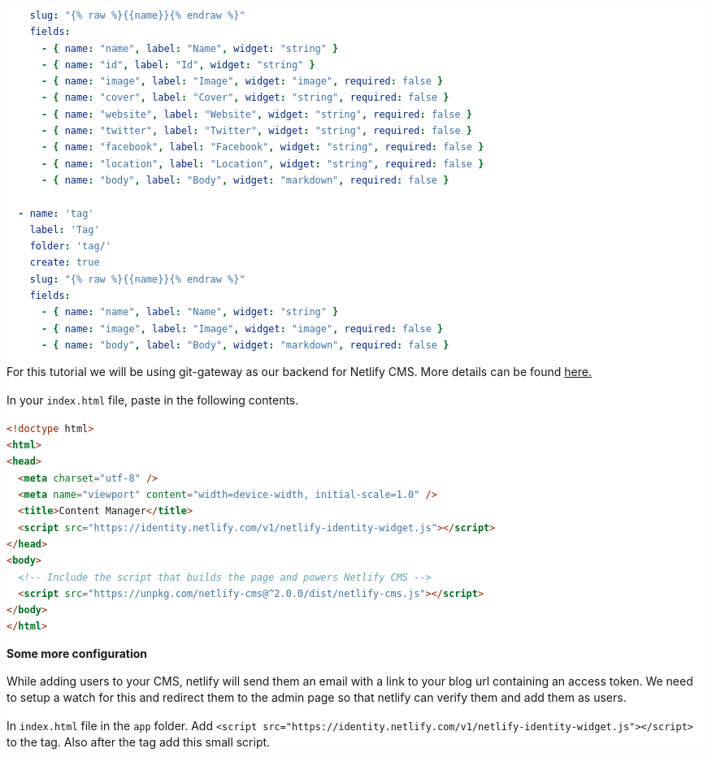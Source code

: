 ```yaml
    slug: "{% raw %}{{name}}{% endraw %}"
    fields:
      - { name: "name", label: "Name", widget: "string" }
      - { name: "id", label: "Id", widget: "string" }
      - { name: "image", label: "Image", widget: "image", required: false }
      - { name: "cover", label: "Cover", widget: "string", required: false }
      - { name: "website", label: "Website", widget: "string", required: false }
      - { name: "twitter", label: "Twitter", widget: "string", required: false }
      - { name: "facebook", label: "Facebook", widget: "string", required: false }
      - { name: "location", label: "Location", widget: "string", required: false }
      - { name: "body", label: "Body", widget: "markdown", required: false }

  - name: 'tag'
    label: 'Tag'
    folder: 'tag/'
    create: true
    slug: "{% raw %}{{name}}{% endraw %}"
    fields:
      - { name: "name", label: "Name", widget: "string" }
      - { name: "image", label: "Image", widget: "image", required: false }
      - { name: "body", label: "Body", widget: "markdown", required: false }
```

For this tutorial we will be using git-gateway as our backend for Netlify CMS. More details can be found [here.](https://www.netlifycms.org/docs/backends-overview/)

In your `index.html` file, paste in the following contents.

```html
<!doctype html>
<html>
<head>
  <meta charset="utf-8" />
  <meta name="viewport" content="width=device-width, initial-scale=1.0" />
  <title>Content Manager</title>
  <script src="https://identity.netlify.com/v1/netlify-identity-widget.js"></script>
</head>
<body>
  <!-- Include the script that builds the page and powers Netlify CMS -->
  <script src="https://unpkg.com/netlify-cms@^2.0.0/dist/netlify-cms.js"></script>
</body>
</html>
```

**Some more configuration**

While adding users to your CMS, netlify will send them an email with a link to your blog url containing an access token. We need to setup a watch for this and redirect them to the admin page so that netlify can verify them and add them as users. 

In `index.html` file in the `app` folder. Add `<script src="https://identity.netlify.com/v1/netlify-identity-widget.js"></script>` to the *<head>* tag. Also after the *<body>* tag add this small script.
